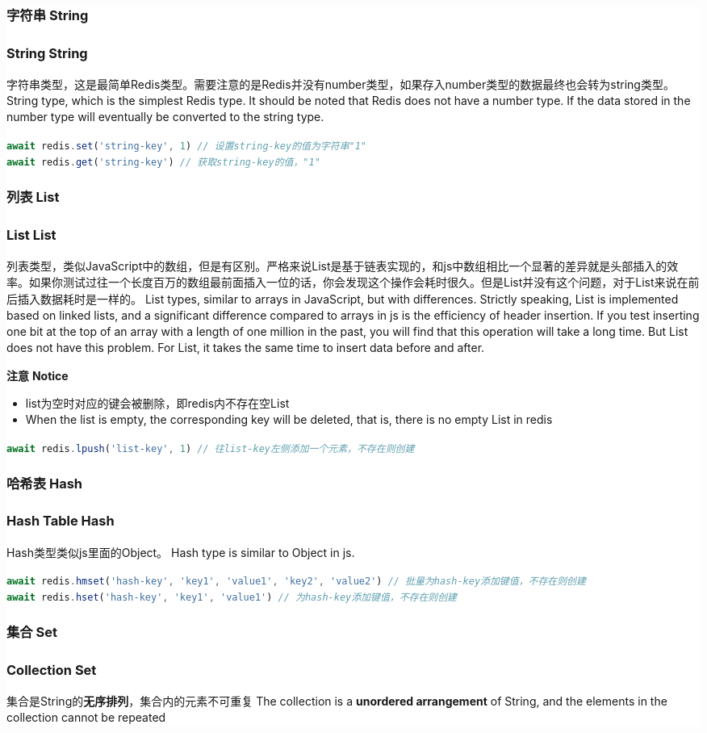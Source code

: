 ### 字符串 String
### String String

字符串类型，这是最简单Redis类型。需要注意的是Redis并没有number类型，如果存入number类型的数据最终也会转为string类型。
String type, which is the simplest Redis type. It should be noted that Redis does not have a number type. If the data stored in the number type will eventually be converted to the string type.

```js
await redis.set('string-key', 1) // 设置string-key的值为字符串"1"
await redis.get('string-key') // 获取string-key的值，"1"
```

### 列表 List
### List List

列表类型，类似JavaScript中的数组，但是有区别。严格来说List是基于链表实现的，和js中数组相比一个显著的差异就是头部插入的效率。如果你测试过往一个长度百万的数组最前面插入一位的话，你会发现这个操作会耗时很久。但是List并没有这个问题，对于List来说在前后插入数据耗时是一样的。
List types, similar to arrays in JavaScript, but with differences. Strictly speaking, List is implemented based on linked lists, and a significant difference compared to arrays in js is the efficiency of header insertion. If you test inserting one bit at the top of an array with a length of one million in the past, you will find that this operation will take a long time. But List does not have this problem. For List, it takes the same time to insert data before and after.

**注意**
**Notice**

- list为空时对应的键会被删除，即redis内不存在空List
- When the list is empty, the corresponding key will be deleted, that is, there is no empty List in redis

```js
await redis.lpush('list-key', 1) // 往list-key左侧添加一个元素，不存在则创建
```

### 哈希表 Hash
### Hash Table Hash

Hash类型类似js里面的Object。
Hash type is similar to Object in js.

```js
await redis.hmset('hash-key', 'key1', 'value1', 'key2', 'value2') // 批量为hash-key添加键值，不存在则创建
await redis.hset('hash-key', 'key1', 'value1') // 为hash-key添加键值，不存在则创建
```

### 集合 Set
### Collection Set

集合是String的**无序排列**，集合内的元素不可重复
The collection is a **unordered arrangement** of String, and the elements in the collection cannot be repeated
